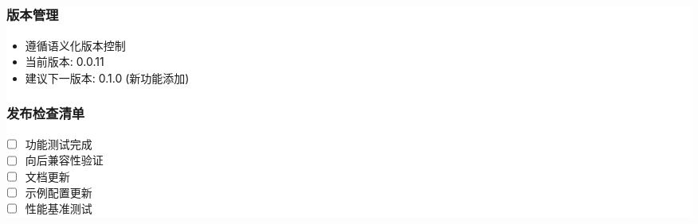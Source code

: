 ### 版本管理

- 遵循语义化版本控制
- 当前版本: 0.0.11
- 建议下一版本: 0.1.0 (新功能添加)

### 发布检查清单

- [ ] 功能测试完成
- [ ] 向后兼容性验证
- [ ] 文档更新
- [ ] 示例配置更新
- [ ] 性能基准测试
